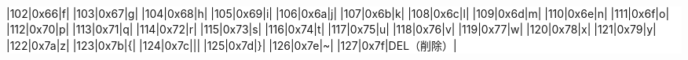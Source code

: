 |102|0x66|f|
|103|0x67|g|
|104|0x68|h|
|105|0x69|i|
|106|0x6a|j|
|107|0x6b|k|
|108|0x6c|l|
|109|0x6d|m|
|110|0x6e|n|
|111|0x6f|o|
|112|0x70|p|
|113|0x71|q|
|114|0x72|r|
|115|0x73|s|
|116|0x74|t|
|117|0x75|u|
|118|0x76|v|
|119|0x77|w|
|120|0x78|x|
|121|0x79|y|
|122|0x7a|z|
|123|0x7b|{|
|124|0x7c|||
|125|0x7d|}|
|126|0x7e|~|
|127|0x7f|DEL（削除）|
